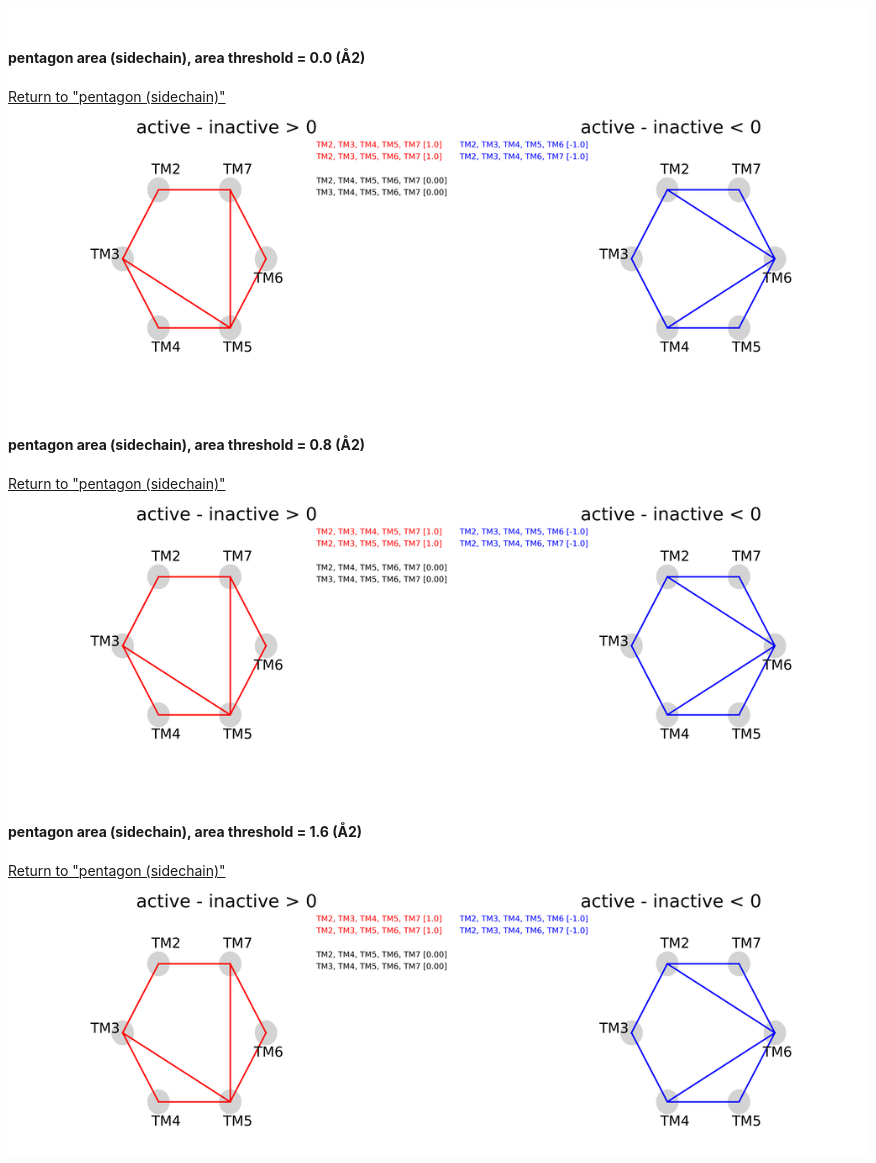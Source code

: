 <a name="pentagon0_0_sc"></a><br>

#### pentagon area (sidechain), area threshold = 0.0 (Å2)<br>
[Return to "pentagon (sidechain)"](#pentagon_sc)<br>
<img src="diff_a.8e9z-i.5zhp/ee_area/pentagon_threshold_0.0_area_class.png" alt="drawing" width="1000"/>

<a name="pentagon0_8_sc"></a><br>

#### pentagon area (sidechain), area threshold = 0.8 (Å2)<br>
[Return to "pentagon (sidechain)"](#pentagon_sc)<br>
<img src="diff_a.8e9z-i.5zhp/ee_area/pentagon_threshold_0.8_area_class.png" alt="drawing" width="1000"/>

<a name="pentagon1_6_sc"></a><br>

#### pentagon area (sidechain), area threshold = 1.6 (Å2)<br>
[Return to "pentagon (sidechain)"](#pentagon_sc)<br>
<img src="diff_a.8e9z-i.5zhp/ee_area/pentagon_threshold_1.6_area_class.png" alt="drawing" width="1000"/>
